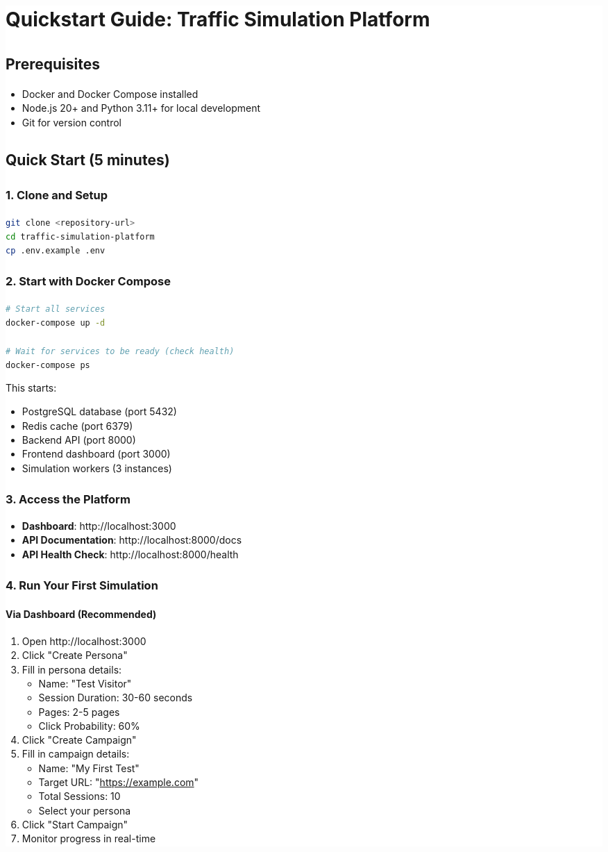 # Quickstart Guide: Traffic Simulation Platform

## Prerequisites

- Docker and Docker Compose installed
- Node.js 20+ and Python 3.11+ for local development
- Git for version control

## Quick Start (5 minutes)

### 1. Clone and Setup
```bash
git clone <repository-url>
cd traffic-simulation-platform
cp .env.example .env
```

### 2. Start with Docker Compose
```bash
# Start all services
docker-compose up -d

# Wait for services to be ready (check health)
docker-compose ps
```

This starts:
- PostgreSQL database (port 5432)
- Redis cache (port 6379) 
- Backend API (port 8000)
- Frontend dashboard (port 3000)
- Simulation workers (3 instances)

### 3. Access the Platform
- **Dashboard**: http://localhost:3000
- **API Documentation**: http://localhost:8000/docs
- **API Health Check**: http://localhost:8000/health

### 4. Run Your First Simulation

#### Via Dashboard (Recommended)
1. Open http://localhost:3000
2. Click "Create Persona"
3. Fill in persona details:
   - Name: "Test Visitor"
   - Session Duration: 30-60 seconds
   - Pages: 2-5 pages
   - Click Probability: 60%
4. Click "Create Campaign"
5. Fill in campaign details:
   - Name: "My First Test"
   - Target URL: "https://example.com"
   - Total Sessions: 10
   - Select your persona
6. Click "Start Campaign"
7. Monitor progress in real-time
